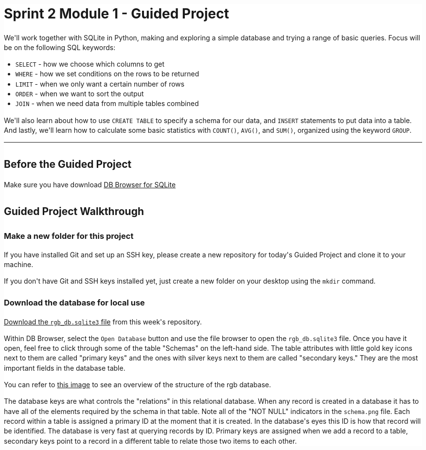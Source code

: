 # Sprint 2 Module 1 - Guided Project

We'll work together with SQLite in Python, making and exploring a simple
database and trying a range of basic queries. Focus will be on the following SQL
keywords:

- `SELECT` - how we choose which columns to get
- `WHERE` - how we set conditions on the rows to be returned
- `LIMIT` - when we only want a certain number of rows
- `ORDER` - when we want to sort the output
- `JOIN` - when we need data from multiple tables combined

We'll also learn about how to use `CREATE TABLE` to specify a schema for our
data, and `INSERT` statements to put data into a table. And lastly, we'll learn
how to calculate some basic statistics with `COUNT()`, `AVG()`, and `SUM()`,
organized using the keyword `GROUP`.

---

## Before the Guided Project

Make sure you have download [DB Browser for SQLite](v)

## Guided Project Walkthrough

### Make a new folder for this project

If you have installed Git and set up an SSH key, please create a new repository for today's Guided Project and clone it to your machine.

If you don't have Git and SSH keys installed yet, just create a new folder on your desktop using the `mkdir` command.

### Download the database for local use

[Download the `rgb_db.sqlite3` file](https://github.com/LambdaSchool/DS-Unit-3-Sprint-2-SQL-and-Databases/blob/master/module1-introduction-to-sql/rpg_db.sqlite3) from this week's repository.

Within DB Browser, select the `Open Database` button and use the file browser to open the `rgb_db.sqlite3` file. Once you have it open, feel free to click through some of the table "Schemas" on the left-hand side. The table attributes with little gold key icons next to them are called "primary keys" and the ones with silver keys next to them are called "secondary keys." They are the most important fields in the database table.

You can refer to [this image](https://github.com/LambdaSchool/DS-Unit-3-Sprint-2-SQL-and-Databases/blob/master/module1-introduction-to-sql/schema.png) to see an overview of the structure of the rgb database.

The database keys are what controls the "relations" in this relational database. When any record is created in a database it has to have all of the elements required by the schema in that table. Note all of the "NOT NULL" indicators in the `schema.png` file. Each record within a table is assigned a primary ID at the moment that it is created. In the database's eyes this ID is how that record will be identified. The database is very fast at querying records by ID. Primary keys are assigned when we add a record to a table, secondary keys point to a record in a different table to relate those two items to each other.
